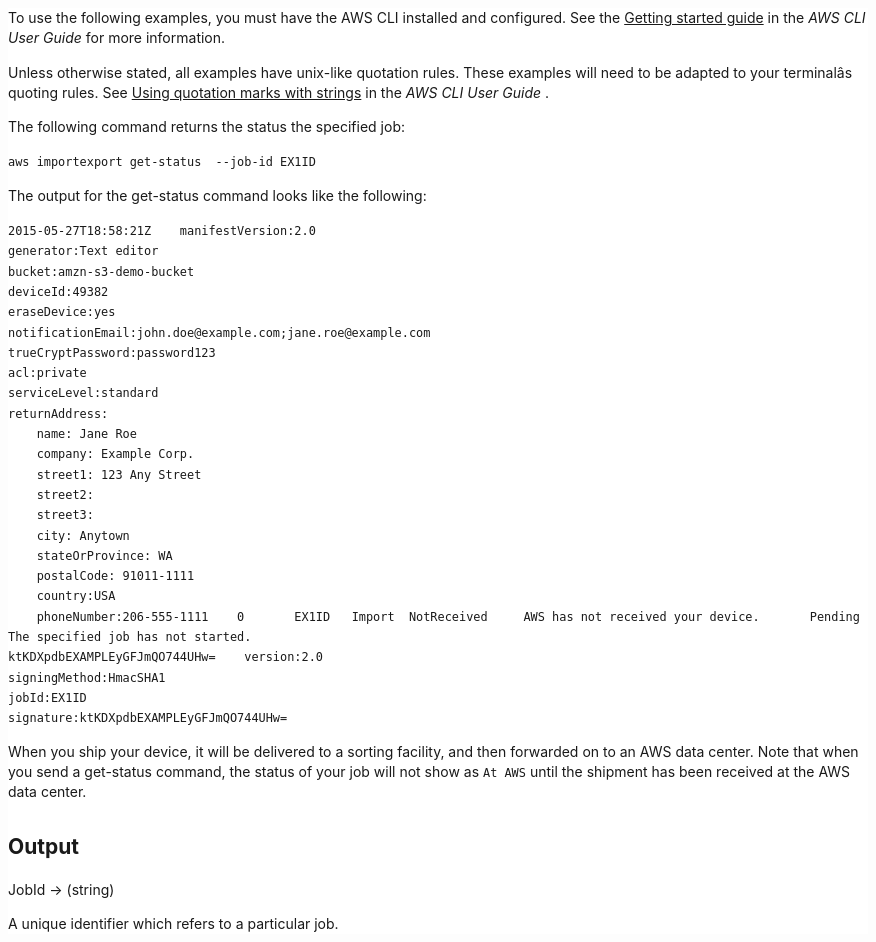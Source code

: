 To use the following examples, you must have the AWS CLI installed and configured. See the [Getting started guide](https://docs.aws.amazon.com/cli/latest/userguide/cli-chap-getting-started.html) in the *AWS CLI User Guide* for more information.

Unless otherwise stated, all examples have unix-like quotation rules. These examples will need to be adapted to your terminalâs quoting rules. See [Using quotation marks with strings](https://docs.aws.amazon.com/cli/latest/userguide/cli-usage-parameters-quoting-strings.html) in the *AWS CLI User Guide* .

The following command returns the status the specified job:

```
aws importexport get-status  --job-id EX1ID
```

The output for the get-status command looks like the following:

```
2015-05-27T18:58:21Z    manifestVersion:2.0
generator:Text editor
bucket:amzn-s3-demo-bucket
deviceId:49382
eraseDevice:yes
notificationEmail:john.doe@example.com;jane.roe@example.com
trueCryptPassword:password123
acl:private
serviceLevel:standard
returnAddress:
    name: Jane Roe
    company: Example Corp.
    street1: 123 Any Street
    street2:
    street3:
    city: Anytown
    stateOrProvince: WA
    postalCode: 91011-1111
    country:USA
    phoneNumber:206-555-1111    0       EX1ID   Import  NotReceived     AWS has not received your device.       Pending The specified job has not started.
ktKDXpdbEXAMPLEyGFJmQO744UHw=    version:2.0
signingMethod:HmacSHA1
jobId:EX1ID
signature:ktKDXpdbEXAMPLEyGFJmQO744UHw=
```

When you ship your device, it will be delivered to a sorting facility, and then forwarded on to an AWS data center. Note that when you send a get-status command, the status of your job will not show as `At AWS` until the shipment has been received at the AWS data center.

## Output

JobId -> (string)

A unique identifier which refers to a particular job.
